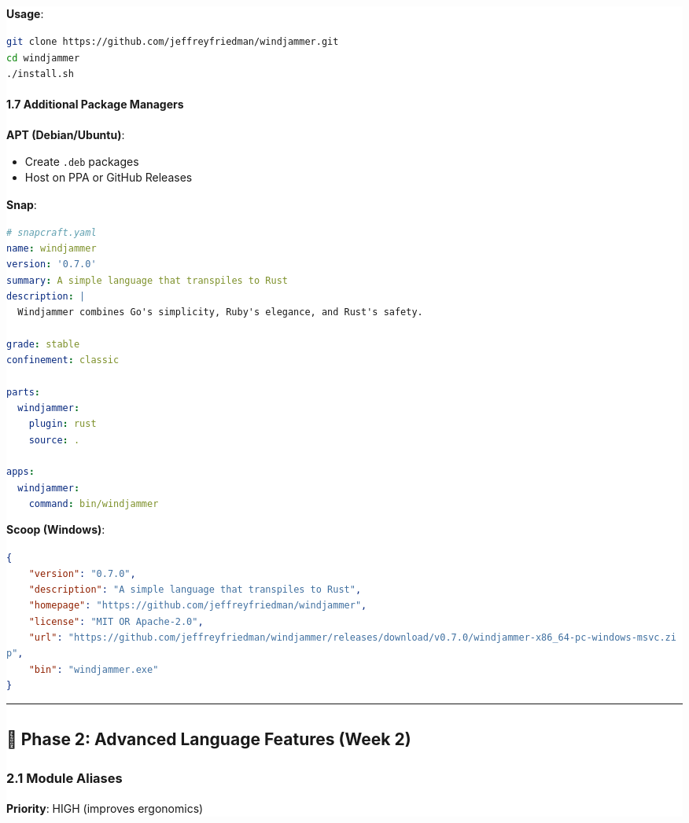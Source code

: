 **Usage**:
```bash
git clone https://github.com/jeffreyfriedman/windjammer.git
cd windjammer
./install.sh
```

#### 1.7 Additional Package Managers

**APT (Debian/Ubuntu)**:
- Create `.deb` packages
- Host on PPA or GitHub Releases

**Snap**:
```yaml
# snapcraft.yaml
name: windjammer
version: '0.7.0'
summary: A simple language that transpiles to Rust
description: |
  Windjammer combines Go's simplicity, Ruby's elegance, and Rust's safety.
  
grade: stable
confinement: classic

parts:
  windjammer:
    plugin: rust
    source: .

apps:
  windjammer:
    command: bin/windjammer
```

**Scoop (Windows)**:
```json
{
    "version": "0.7.0",
    "description": "A simple language that transpiles to Rust",
    "homepage": "https://github.com/jeffreyfriedman/windjammer",
    "license": "MIT OR Apache-2.0",
    "url": "https://github.com/jeffreyfriedman/windjammer/releases/download/v0.7.0/windjammer-x86_64-pc-windows-msvc.zip",
    "bin": "windjammer.exe"
}
```

---

## 🚀 Phase 2: Advanced Language Features (Week 2)

### 2.1 Module Aliases
**Priority**: HIGH (improves ergonomics)
